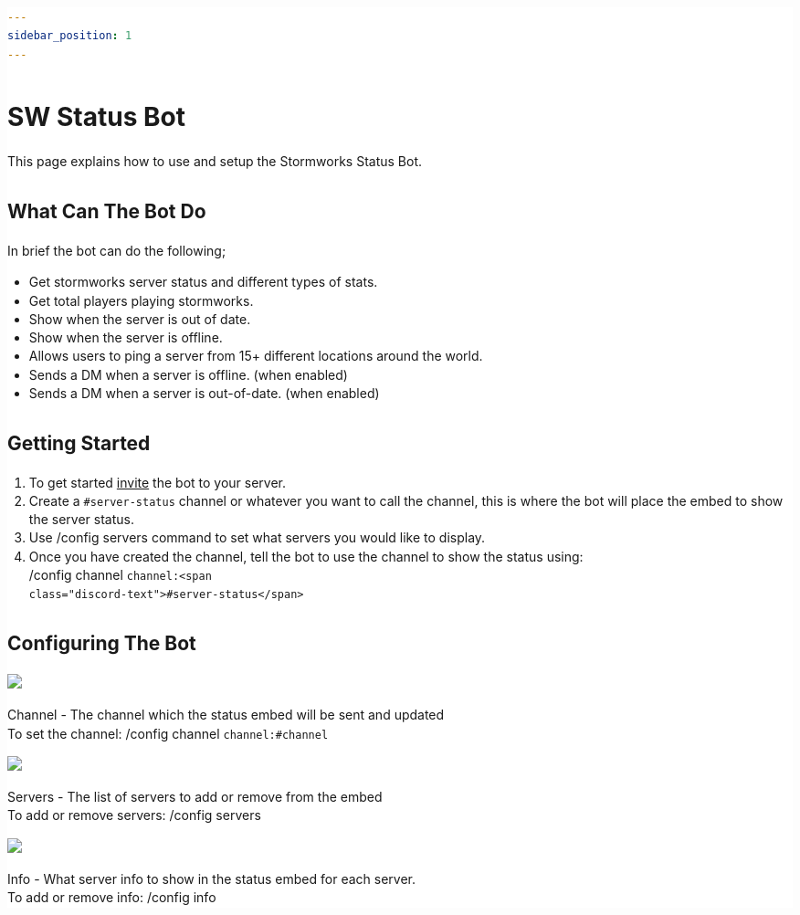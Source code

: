 ```yaml
---
sidebar_position: 1
---
```


# SW Status Bot

This page explains how to use and setup the Stormworks Status Bot.

## What Can The Bot Do

In brief the bot can do the following;

- Get stormworks server status and different types of stats.
- Get total players playing stormworks.
- Show when the server is out of date.
- Show when the server is offline.
- Allows users to ping a server from 15+ different locations around the world.
- Sends a DM when a server is offline. (when enabled)
- Sends a DM when a server is out-of-date. (when enabled)

## Getting Started
1. To get started <a href="https://discord.com/oauth2/authorize?client_id=807750726205702176&scope=bot&permissions=388160">invite</a> the bot to your server.
2. Create a <code class="discord-text">#server-status</code> channel or whatever you want to call the channel, this is where the bot will place the embed to show the server status.
3. Use <span class="code-text">/config servers</span> command to set what servers you would like to display.
4. Once you have created the channel, tell the bot to use the channel to show the status using:<br/><span class="code-text">/config channel <code>channel:&lt;span class="discord-text">#server-status&lt;/span></code></span>

## Configuring The Bot

<div class="flex-vcenter mb-1">
    <img src="/img/statusbot/swconfigchannel.png" width="300px" />
  <p class="m-0">
  <span class="statusbot-title">Channel</span> - The channel which the status embed will be sent and updated<br/>
  To set the channel: <span class="code-text">/config channel <code>channel:<span class="discord-text">#channel</span></code></span>
  </p>
 </div>
<div class="flex-vcenter mb-1">
    <img src="/img/statusbot/swconfigservers.png" width="300px" />
  <p class="m-0">
  <span class="statusbot-title">Servers</span> - The list of servers to add or remove from the embed<br/>
  To add or remove servers: <span class="code-text">/config servers</span>
  </p>
 </div>
<div class="flex-vcenter mb-1">
    <img src="/img/statusbot/swconfiginfo.png" width="300px" />
  <p class="m-0">
  <span class="statusbot-title">Info</span> - What server info to show in the status embed for each server.<br/>
  To add or remove info: <span class="code-text">/config info</span>
  </p>
 </div>